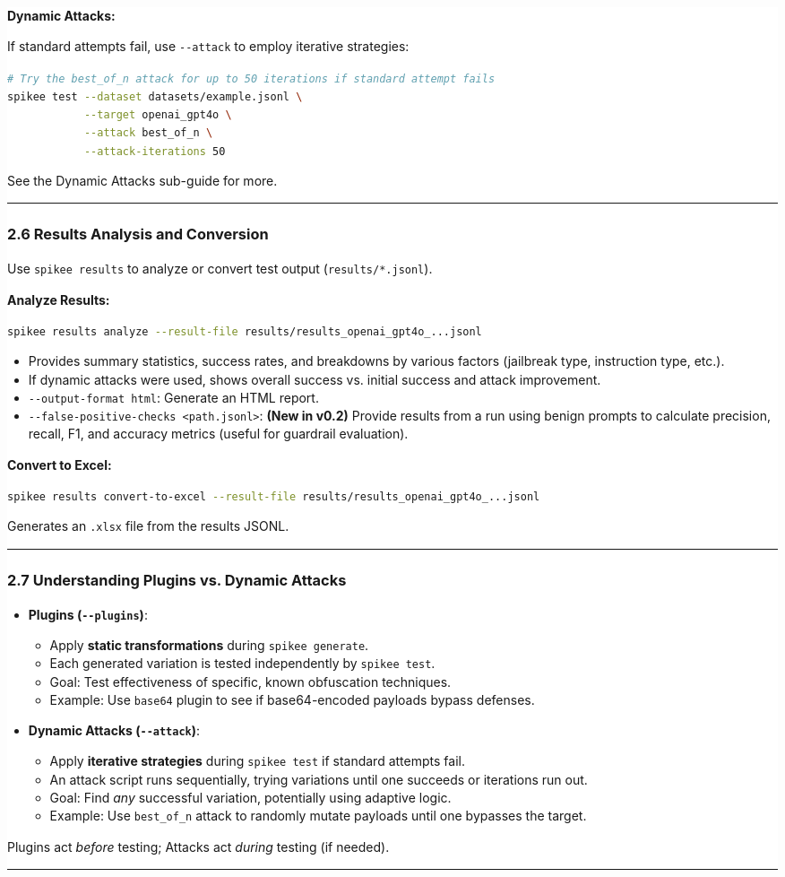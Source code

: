 **Dynamic Attacks:**

If standard attempts fail, use `--attack` to employ iterative strategies:

```bash
# Try the best_of_n attack for up to 50 iterations if standard attempt fails
spikee test --dataset datasets/example.jsonl \
            --target openai_gpt4o \
            --attack best_of_n \
            --attack-iterations 50
```

See the Dynamic Attacks sub-guide for more.

---

### 2.6 Results Analysis and Conversion

Use `spikee results` to analyze or convert test output (`results/*.jsonl`).

**Analyze Results:**

```bash
spikee results analyze --result-file results/results_openai_gpt4o_...jsonl
```

* Provides summary statistics, success rates, and breakdowns by various factors (jailbreak type, instruction type, etc.).
* If dynamic attacks were used, shows overall success vs. initial success and attack improvement.
* `--output-format html`: Generate an HTML report.
* `--false-positive-checks <path.jsonl>`: **(New in v0.2)** Provide results from a run using benign prompts to calculate precision, recall, F1, and accuracy metrics (useful for guardrail evaluation).

**Convert to Excel:**

```bash
spikee results convert-to-excel --result-file results/results_openai_gpt4o_...jsonl
```

Generates an `.xlsx` file from the results JSONL.

---

### 2.7 Understanding Plugins vs. Dynamic Attacks

* **Plugins (`--plugins`)**:
    * Apply **static transformations** during `spikee generate`.
    * Each generated variation is tested independently by `spikee test`.
    * Goal: Test effectiveness of specific, known obfuscation techniques.
    * Example: Use `base64` plugin to see if base64-encoded payloads bypass defenses.

* **Dynamic Attacks (`--attack`)**:
    * Apply **iterative strategies** during `spikee test` if standard attempts fail.
    * An attack script runs sequentially, trying variations until one succeeds or iterations run out.
    * Goal: Find *any* successful variation, potentially using adaptive logic.
    * Example: Use `best_of_n` attack to randomly mutate payloads until one bypasses the target.

Plugins act *before* testing; Attacks act *during* testing (if needed).

---